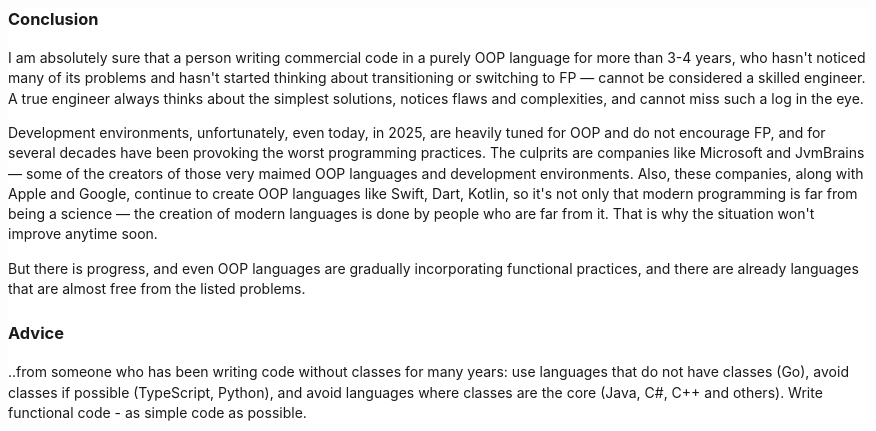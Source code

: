 ### Conclusion

I am absolutely sure that a person writing commercial code in a purely OOP language for more than 3-4 years, who hasn't noticed many of its problems and hasn't started thinking about transitioning or switching to FP — cannot be considered a skilled engineer. A true engineer always thinks about the simplest solutions, notices flaws and complexities, and cannot miss such a log in the eye.

Development environments, unfortunately, even today, in 2025, are heavily tuned for OOP and do not encourage FP, and for several decades have been provoking the worst programming practices. The culprits are companies like Microsoft and JvmBrains — some of the creators of those very maimed OOP languages and development environments. Also, these companies, along with Apple and Google, continue to create OOP languages like Swift, Dart, Kotlin, so it's not only that modern programming is far from being a science — the creation of modern languages is done by people who are far from it. That is why the situation won't improve anytime soon.

But there is progress, and even OOP languages are gradually incorporating functional practices, and there are already languages that are almost free from the listed problems.

### Advice

..from someone who has been writing code without classes for many years: use languages that do not have classes (Go), avoid classes if possible (TypeScript, Python), and avoid languages where classes are the core (Java, C#, C++ and others). Write functional code - as simple code as possible.
